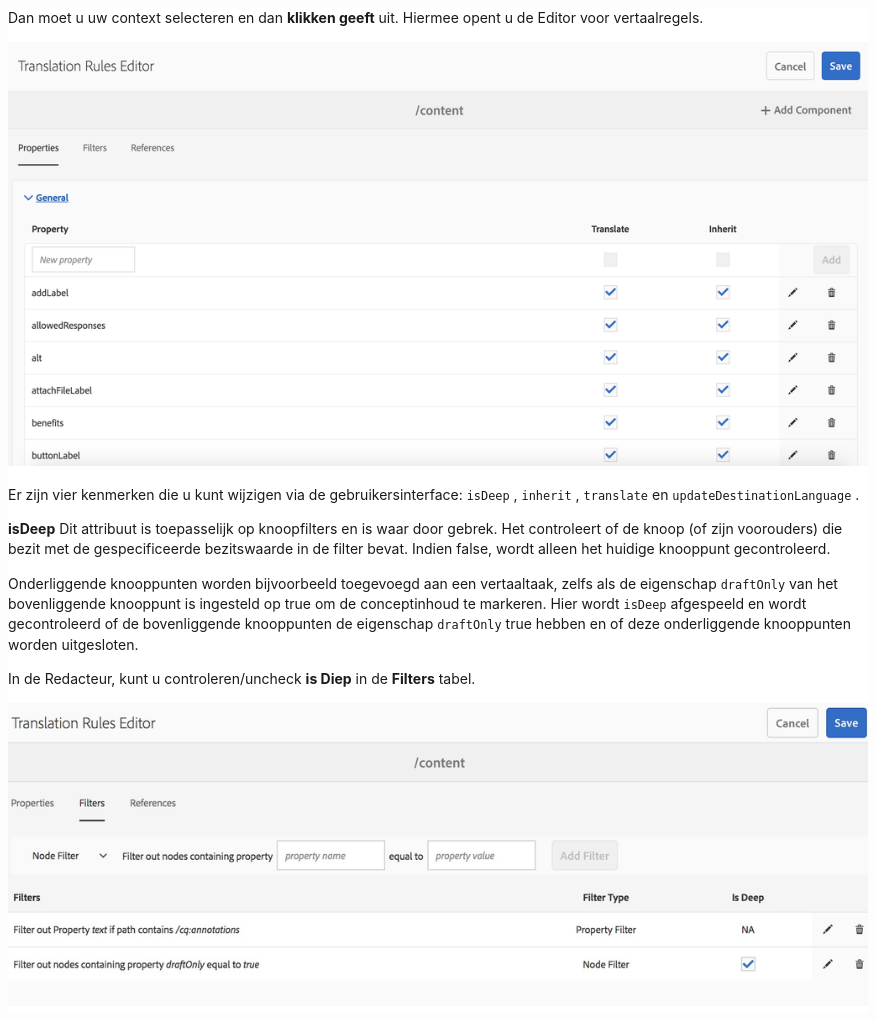 Dan moet u uw context selecteren en dan **klikken geeft** uit. Hiermee opent u de Editor voor vertaalregels.

![ chlimage_1-58 ](assets/chlimage_1-58.jpeg)

Er zijn vier kenmerken die u kunt wijzigen via de gebruikersinterface: `isDeep` , `inherit` , `translate` en `updateDestinationLanguage` .

**isDeep** Dit attribuut is toepasselijk op knoopfilters en is waar door gebrek. Het controleert of de knoop (of zijn voorouders) die bezit met de gespecificeerde bezitswaarde in de filter bevat. Indien false, wordt alleen het huidige knooppunt gecontroleerd.

Onderliggende knooppunten worden bijvoorbeeld toegevoegd aan een vertaaltaak, zelfs als de eigenschap `draftOnly` van het bovenliggende knooppunt is ingesteld op true om de conceptinhoud te markeren. Hier wordt `isDeep` afgespeeld en wordt gecontroleerd of de bovenliggende knooppunten de eigenschap `draftOnly` true hebben en of deze onderliggende knooppunten worden uitgesloten.

In de Redacteur, kunt u controleren/uncheck **is Diep** in de **Filters** tabel.

![ chlimage_1-59 ](assets/chlimage_1-59.jpeg)
